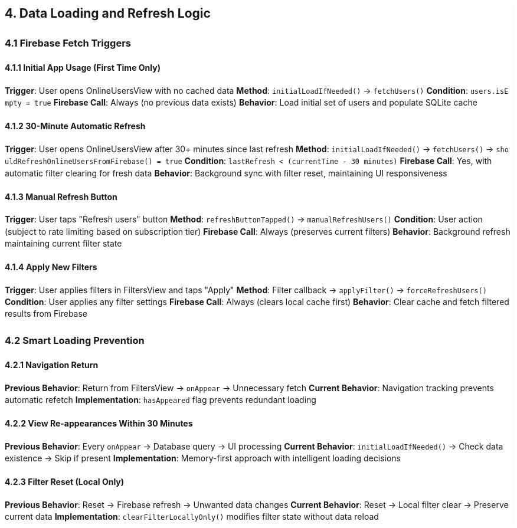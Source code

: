 ## 4. Data Loading and Refresh Logic

### 4.1 Firebase Fetch Triggers

#### **4.1.1 Initial App Usage (First Time Only)**
**Trigger**: User opens OnlineUsersView with no cached data
**Method**: `initialLoadIfNeeded()` → `fetchUsers()`
**Condition**: `users.isEmpty = true`
**Firebase Call**: Always (no previous data exists)
**Behavior**: Load initial set of users and populate SQLite cache

#### **4.1.2 30-Minute Automatic Refresh**
**Trigger**: User opens OnlineUsersView after 30+ minutes since last refresh
**Method**: `initialLoadIfNeeded()` → `fetchUsers()` → `shouldRefreshOnlineUsersFromFirebase() = true`
**Condition**: `lastRefresh < (currentTime - 30 minutes)`
**Firebase Call**: Yes, with automatic filter clearing for fresh data
**Behavior**: Background sync with filter reset, maintaining UI responsiveness

#### **4.1.3 Manual Refresh Button**
**Trigger**: User taps "Refresh users" button
**Method**: `refreshButtonTapped()` → `manualRefreshUsers()`
**Condition**: User action (subject to rate limiting based on subscription tier)
**Firebase Call**: Always (preserves current filters)
**Behavior**: Background refresh maintaining current filter state

#### **4.1.4 Apply New Filters**
**Trigger**: User applies filters in FiltersView and taps "Apply"
**Method**: Filter callback → `applyFilter()` → `forceRefreshUsers()`
**Condition**: User applies any filter settings
**Firebase Call**: Always (clears local cache first)
**Behavior**: Clear cache and fetch filtered results from Firebase

### 4.2 Smart Loading Prevention

#### **4.2.1 Navigation Return**
**Previous Behavior**: Return from FiltersView → `onAppear` → Unnecessary fetch
**Current Behavior**: Navigation tracking prevents automatic refetch
**Implementation**: `hasAppeared` flag prevents redundant loading

#### **4.2.2 View Re-appearances Within 30 Minutes**
**Previous Behavior**: Every `onAppear` → Database query → UI processing
**Current Behavior**: `initialLoadIfNeeded()` → Check data existence → Skip if present
**Implementation**: Memory-first approach with intelligent loading decisions

#### **4.2.3 Filter Reset (Local Only)**
**Previous Behavior**: Reset → Firebase refresh → Unwanted data changes
**Current Behavior**: Reset → Local filter clear → Preserve current data
**Implementation**: `clearFilterLocallyOnly()` modifies filter state without data reload
